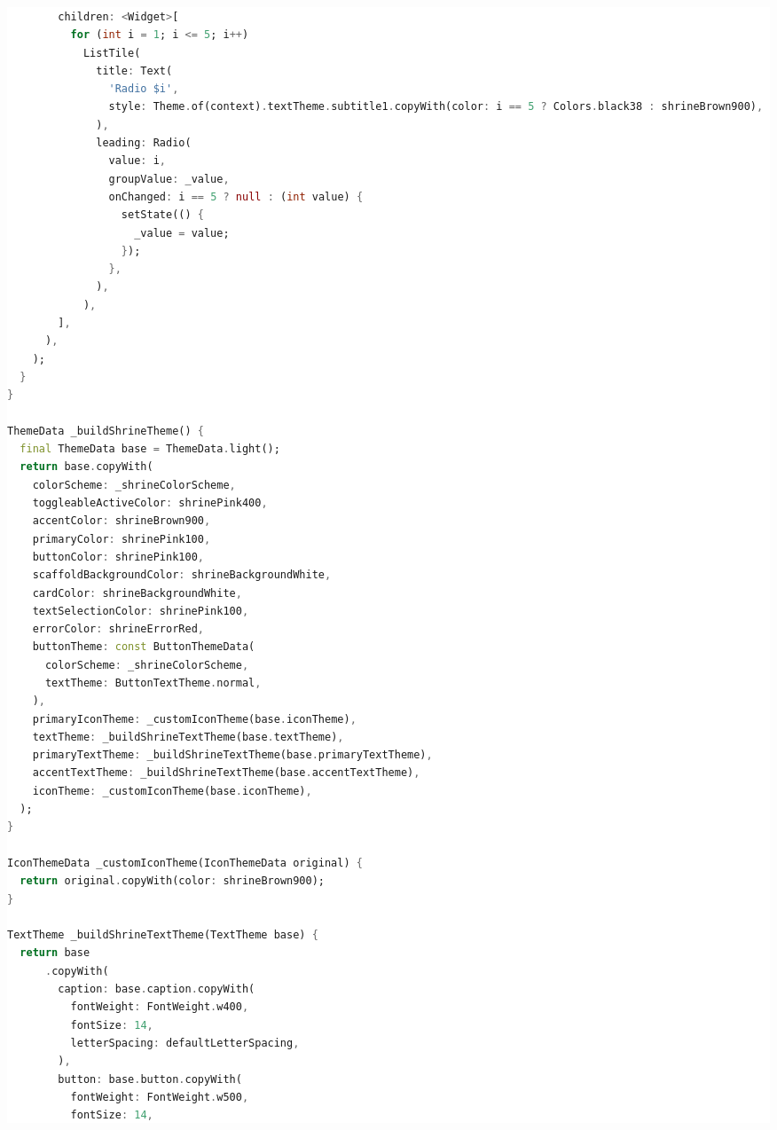```dart
        children: <Widget>[
          for (int i = 1; i <= 5; i++)
            ListTile(
              title: Text(
                'Radio $i',
                style: Theme.of(context).textTheme.subtitle1.copyWith(color: i == 5 ? Colors.black38 : shrineBrown900),
              ),
              leading: Radio(
                value: i,
                groupValue: _value,
                onChanged: i == 5 ? null : (int value) {
                  setState(() {
                    _value = value;
                  });
                },
              ),
            ),
        ],
      ),
    );
  }
}
​
ThemeData _buildShrineTheme() {
  final ThemeData base = ThemeData.light();
  return base.copyWith(
    colorScheme: _shrineColorScheme,
    toggleableActiveColor: shrinePink400,
    accentColor: shrineBrown900,
    primaryColor: shrinePink100,
    buttonColor: shrinePink100,
    scaffoldBackgroundColor: shrineBackgroundWhite,
    cardColor: shrineBackgroundWhite,
    textSelectionColor: shrinePink100,
    errorColor: shrineErrorRed,
    buttonTheme: const ButtonThemeData(
      colorScheme: _shrineColorScheme,
      textTheme: ButtonTextTheme.normal,
    ),
    primaryIconTheme: _customIconTheme(base.iconTheme),
    textTheme: _buildShrineTextTheme(base.textTheme),
    primaryTextTheme: _buildShrineTextTheme(base.primaryTextTheme),
    accentTextTheme: _buildShrineTextTheme(base.accentTextTheme),
    iconTheme: _customIconTheme(base.iconTheme),
  );
}
​
IconThemeData _customIconTheme(IconThemeData original) {
  return original.copyWith(color: shrineBrown900);
}
​
TextTheme _buildShrineTextTheme(TextTheme base) {
  return base
      .copyWith(
        caption: base.caption.copyWith(
          fontWeight: FontWeight.w400,
          fontSize: 14,
          letterSpacing: defaultLetterSpacing,
        ),
        button: base.button.copyWith(
          fontWeight: FontWeight.w500,
          fontSize: 14,
```